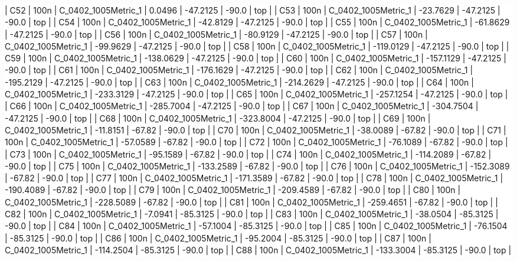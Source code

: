 | C52 | 100n | C_0402_1005Metric_1 | 0.0496 | -47.2125 | -90.0 | top | 
| C53 | 100n | C_0402_1005Metric_1 | -23.7629 | -47.2125 | -90.0 | top | 
| C54 | 100n | C_0402_1005Metric_1 | -42.8129 | -47.2125 | -90.0 | top | 
| C55 | 100n | C_0402_1005Metric_1 | -61.8629 | -47.2125 | -90.0 | top | 
| C56 | 100n | C_0402_1005Metric_1 | -80.9129 | -47.2125 | -90.0 | top | 
| C57 | 100n | C_0402_1005Metric_1 | -99.9629 | -47.2125 | -90.0 | top | 
| C58 | 100n | C_0402_1005Metric_1 | -119.0129 | -47.2125 | -90.0 | top | 
| C59 | 100n | C_0402_1005Metric_1 | -138.0629 | -47.2125 | -90.0 | top | 
| C60 | 100n | C_0402_1005Metric_1 | -157.1129 | -47.2125 | -90.0 | top | 
| C61 | 100n | C_0402_1005Metric_1 | -176.1629 | -47.2125 | -90.0 | top | 
| C62 | 100n | C_0402_1005Metric_1 | -195.2129 | -47.2125 | -90.0 | top | 
| C63 | 100n | C_0402_1005Metric_1 | -214.2629 | -47.2125 | -90.0 | top | 
| C64 | 100n | C_0402_1005Metric_1 | -233.3129 | -47.2125 | -90.0 | top | 
| C65 | 100n | C_0402_1005Metric_1 | -257.1254 | -47.2125 | -90.0 | top | 
| C66 | 100n | C_0402_1005Metric_1 | -285.7004 | -47.2125 | -90.0 | top | 
| C67 | 100n | C_0402_1005Metric_1 | -304.7504 | -47.2125 | -90.0 | top | 
| C68 | 100n | C_0402_1005Metric_1 | -323.8004 | -47.2125 | -90.0 | top | 
| C69 | 100n | C_0402_1005Metric_1 | -11.8151 | -67.82 | -90.0 | top | 
| C70 | 100n | C_0402_1005Metric_1 | -38.0089 | -67.82 | -90.0 | top | 
| C71 | 100n | C_0402_1005Metric_1 | -57.0589 | -67.82 | -90.0 | top | 
| C72 | 100n | C_0402_1005Metric_1 | -76.1089 | -67.82 | -90.0 | top | 
| C73 | 100n | C_0402_1005Metric_1 | -95.1589 | -67.82 | -90.0 | top | 
| C74 | 100n | C_0402_1005Metric_1 | -114.2089 | -67.82 | -90.0 | top | 
| C75 | 100n | C_0402_1005Metric_1 | -133.2589 | -67.82 | -90.0 | top | 
| C76 | 100n | C_0402_1005Metric_1 | -152.3089 | -67.82 | -90.0 | top | 
| C77 | 100n | C_0402_1005Metric_1 | -171.3589 | -67.82 | -90.0 | top | 
| C78 | 100n | C_0402_1005Metric_1 | -190.4089 | -67.82 | -90.0 | top | 
| C79 | 100n | C_0402_1005Metric_1 | -209.4589 | -67.82 | -90.0 | top | 
| C80 | 100n | C_0402_1005Metric_1 | -228.5089 | -67.82 | -90.0 | top | 
| C81 | 100n | C_0402_1005Metric_1 | -259.4651 | -67.82 | -90.0 | top | 
| C82 | 100n | C_0402_1005Metric_1 | -7.0941 | -85.3125 | -90.0 | top | 
| C83 | 100n | C_0402_1005Metric_1 | -38.0504 | -85.3125 | -90.0 | top | 
| C84 | 100n | C_0402_1005Metric_1 | -57.1004 | -85.3125 | -90.0 | top | 
| C85 | 100n | C_0402_1005Metric_1 | -76.1504 | -85.3125 | -90.0 | top | 
| C86 | 100n | C_0402_1005Metric_1 | -95.2004 | -85.3125 | -90.0 | top | 
| C87 | 100n | C_0402_1005Metric_1 | -114.2504 | -85.3125 | -90.0 | top | 
| C88 | 100n | C_0402_1005Metric_1 | -133.3004 | -85.3125 | -90.0 | top | 